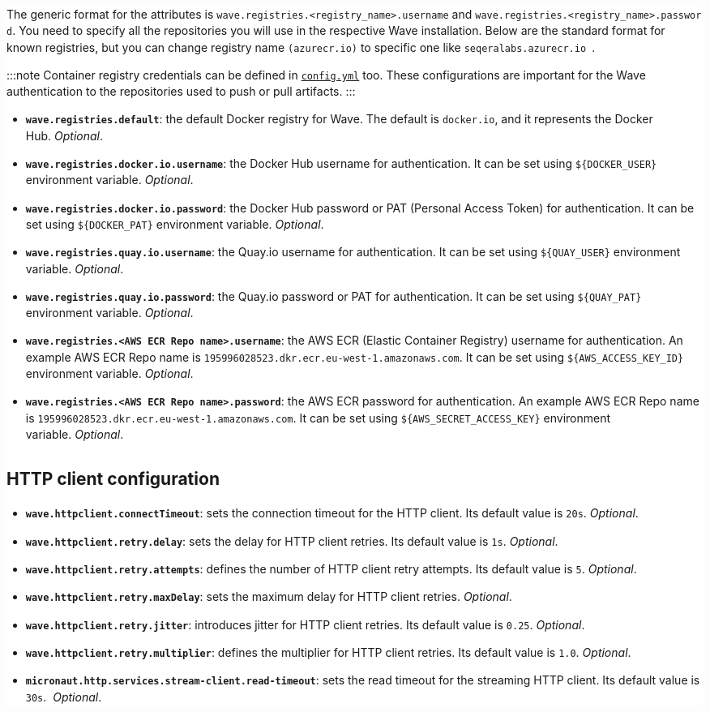 The generic format for the attributes is `wave.registries.<registry_name>.username` and `wave.registries.<registry_name>.password`.
You need to specify all the repositories you will use in the respective Wave installation.
Below are the standard format for known registries, but you can change registry name `(azurecr.io)` to specific one like `seqeralabs.azurecr.io `.

:::note
Container registry credentials can be defined in [`config.yml`](https://github.com/seqeralabs/wave/blob/master/config.yml) too.
These configurations are important for the Wave authentication to the repositories used to push or pull artifacts.
:::

- **`wave.registries.default`**: the default Docker registry for Wave. The default is `docker.io`, and it represents the Docker Hub. *Optional*.

- **`wave.registries.docker.io.username`**: the Docker Hub username for authentication. It can be set using `${DOCKER_USER}` environment variable. *Optional*.

- **`wave.registries.docker.io.password`**: the Docker Hub password or PAT (Personal Access Token) for authentication. It can be set using `${DOCKER_PAT}` environment variable. *Optional*.

- **`wave.registries.quay.io.username`**: the Quay.io username for authentication. It can be set using `${QUAY_USER}` environment variable. *Optional*.

- **`wave.registries.quay.io.password`**: the Quay.io password or PAT for authentication. It can be set using `${QUAY_PAT}` environment variable. *Optional*.

- **`wave.registries.<AWS ECR Repo name>.username`**: the AWS ECR (Elastic Container Registry) username for authentication. An example AWS ECR Repo name is `195996028523.dkr.ecr.eu-west-1.amazonaws.com`. It can be set using `${AWS_ACCESS_KEY_ID}` environment variable. *Optional*.

- **`wave.registries.<AWS ECR Repo name>.password`**: the AWS ECR password for authentication. An example AWS ECR Repo name is `195996028523.dkr.ecr.eu-west-1.amazonaws.com`. It can be set using `${AWS_SECRET_ACCESS_KEY}` environment variable. *Optional*.

## HTTP client configuration

- **`wave.httpclient.connectTimeout`**: sets the connection timeout for the HTTP client. Its default value is `20s`. *Optional*.

- **`wave.httpclient.retry.delay`**: sets the delay for HTTP client retries. Its default value is `1s`. *Optional*.

- **`wave.httpclient.retry.attempts`**: defines the number of HTTP client retry attempts. Its default value is `5`. *Optional*.

- **`wave.httpclient.retry.maxDelay`**: sets the maximum delay for HTTP client retries. *Optional*.

- **`wave.httpclient.retry.jitter`**: introduces jitter for HTTP client retries. Its default value is `0.25`. *Optional*.

- **`wave.httpclient.retry.multiplier`**: defines the multiplier for HTTP client retries. Its default value is `1.0`. *Optional*.

- **`micronaut.http.services.stream-client.read-timeout`**: sets the read timeout for the streaming HTTP client. Its default value is `30s`.  *Optional*.
